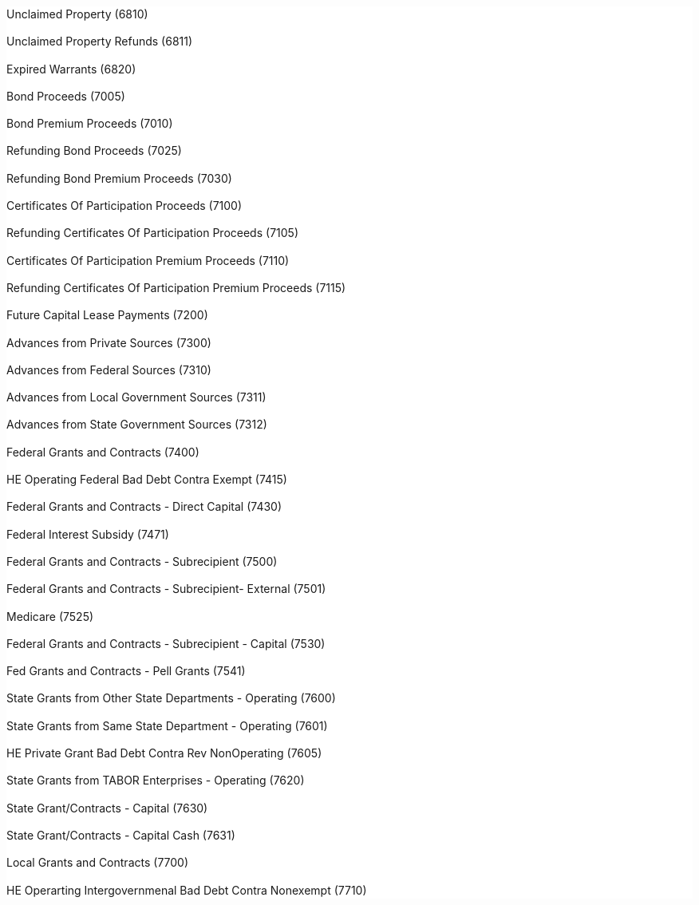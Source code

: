 Unclaimed Property (6810)

Unclaimed Property Refunds (6811)

Expired Warrants (6820)

Bond Proceeds (7005)

Bond Premium Proceeds (7010)

Refunding Bond Proceeds (7025)

Refunding Bond Premium Proceeds (7030)

Certificates Of Participation Proceeds (7100)

Refunding Certificates Of Participation Proceeds (7105)

Certificates Of Participation Premium Proceeds (7110)

Refunding Certificates Of Participation Premium Proceeds (7115)

Future Capital Lease Payments (7200)

Advances from Private Sources (7300)

Advances from Federal Sources (7310)

Advances from Local Government Sources (7311)

Advances from State Government Sources (7312)

Federal Grants and Contracts (7400)

HE Operating Federal Bad Debt Contra Exempt (7415)

Federal Grants and Contracts - Direct Capital (7430)

Federal Interest Subsidy (7471)

Federal Grants and Contracts - Subrecipient (7500)

Federal Grants and Contracts - Subrecipient- External (7501)

Medicare (7525)

Federal Grants and Contracts - Subrecipient - Capital (7530)

Fed Grants and Contracts - Pell Grants (7541)

State Grants from Other State Departments - Operating (7600)

State Grants from Same State Department - Operating (7601)

HE Private Grant Bad Debt Contra Rev NonOperating (7605)

State Grants from TABOR Enterprises - Operating (7620)

State Grant/Contracts - Capital (7630)

State Grant/Contracts - Capital Cash (7631)

Local Grants and Contracts (7700)

HE Operarting Intergovernmenal Bad Debt Contra Nonexempt (7710)
